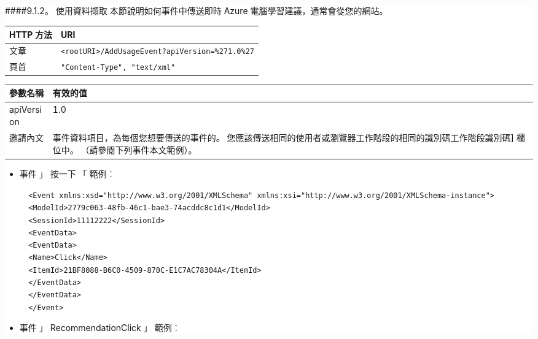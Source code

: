 
####<a name="912-using-data-acquisition"></a>9.1.2。 使用資料擷取
本節說明如何事件中傳送即時 Azure 電腦學習建議，通常會從您的網站。

| HTTP 方法 | URI |
|:--------|:--------|
|文章     |`<rootURI>/AddUsageEvent?apiVersion=%271.0%27`|
|頁首   |`"Content-Type", "text/xml"`|

|   參數名稱  |   有效的值                        |
|:--------          |:--------                              |
|   apiVersion      | 1.0 |
|邀請內文| 事件資料項目，為每個您想要傳送的事件的。 您應該傳送相同的使用者或瀏覽器工作階段的相同的識別碼工作階段識別碼] 欄位中。 （請參閱下列事件本文範例）。|


- 事件 」 按一下 「 範例︰

        <Event xmlns:xsd="http://www.w3.org/2001/XMLSchema" xmlns:xsi="http://www.w3.org/2001/XMLSchema-instance">
        <ModelId>2779c063-48fb-46c1-bae3-74acddc8c1d1</ModelId>
        <SessionId>11112222</SessionId>
        <EventData>
        <EventData>
        <Name>Click</Name>
        <ItemId>21BF8088-B6C0-4509-870C-E1C7AC78304A</ItemId>
        </EventData>
        </EventData>
        </Event>

- 事件 」 RecommendationClick 」 範例︰

